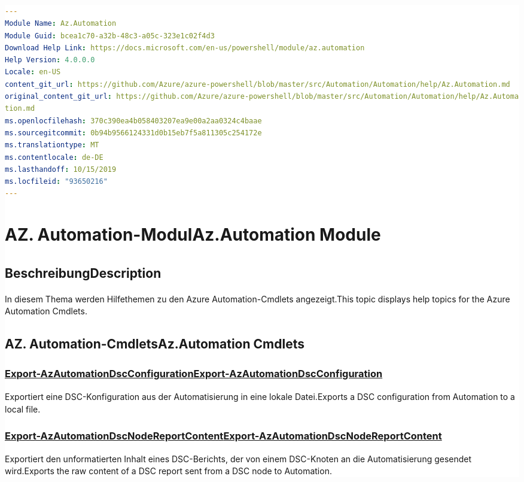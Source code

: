 ```yaml
---
Module Name: Az.Automation
Module Guid: bcea1c70-a32b-48c3-a05c-323e1c02f4d3
Download Help Link: https://docs.microsoft.com/en-us/powershell/module/az.automation
Help Version: 4.0.0.0
Locale: en-US
content_git_url: https://github.com/Azure/azure-powershell/blob/master/src/Automation/Automation/help/Az.Automation.md
original_content_git_url: https://github.com/Azure/azure-powershell/blob/master/src/Automation/Automation/help/Az.Automation.md
ms.openlocfilehash: 370c390ea4b058403207ea9e00a2aa0324c4baae
ms.sourcegitcommit: 0b94b9566124331d0b15eb7f5a811305c254172e
ms.translationtype: MT
ms.contentlocale: de-DE
ms.lasthandoff: 10/15/2019
ms.locfileid: "93650216"
---
```

# <span data-ttu-id="f0d67-101">AZ. Automation-Modul</span><span class="sxs-lookup"><span data-stu-id="f0d67-101">Az.Automation Module</span></span>
## <span data-ttu-id="f0d67-102">Beschreibung</span><span class="sxs-lookup"><span data-stu-id="f0d67-102">Description</span></span>
<span data-ttu-id="f0d67-103">In diesem Thema werden Hilfethemen zu den Azure Automation-Cmdlets angezeigt.</span><span class="sxs-lookup"><span data-stu-id="f0d67-103">This topic displays help topics for the Azure Automation Cmdlets.</span></span>

## <span data-ttu-id="f0d67-104">AZ. Automation-Cmdlets</span><span class="sxs-lookup"><span data-stu-id="f0d67-104">Az.Automation Cmdlets</span></span>
### [<span data-ttu-id="f0d67-105">Export-AzAutomationDscConfiguration</span><span class="sxs-lookup"><span data-stu-id="f0d67-105">Export-AzAutomationDscConfiguration</span></span>](Export-AzAutomationDscConfiguration.md)
<span data-ttu-id="f0d67-106">Exportiert eine DSC-Konfiguration aus der Automatisierung in eine lokale Datei.</span><span class="sxs-lookup"><span data-stu-id="f0d67-106">Exports a DSC configuration from Automation to a local file.</span></span>

### [<span data-ttu-id="f0d67-107">Export-AzAutomationDscNodeReportContent</span><span class="sxs-lookup"><span data-stu-id="f0d67-107">Export-AzAutomationDscNodeReportContent</span></span>](Export-AzAutomationDscNodeReportContent.md)
<span data-ttu-id="f0d67-108">Exportiert den unformatierten Inhalt eines DSC-Berichts, der von einem DSC-Knoten an die Automatisierung gesendet wird.</span><span class="sxs-lookup"><span data-stu-id="f0d67-108">Exports the raw content of a DSC report sent from a DSC node to Automation.</span></span>

